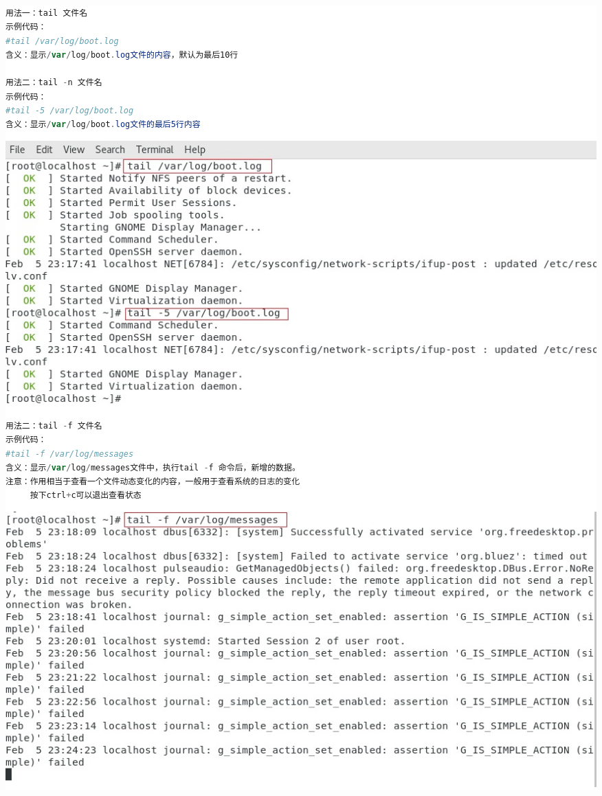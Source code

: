 ```powershell
用法一：tail 文件名
示例代码：
#tail /var/log/boot.log
含义：显示/var/log/boot.log文件的内容，默认为最后10行

用法二：tail -n 文件名
示例代码：
#tail -5 /var/log/boot.log
含义：显示/var/log/boot.log文件的最后5行内容
```

<img src="./media/tail01.jpg" style="width:960px" />



```powershell
用法二：tail -f 文件名
示例代码：
#tail -f /var/log/messages
含义：显示/var/log/messages文件中，执行tail -f 命令后，新增的数据。
注意：作用相当于查看一个文件动态变化的内容，一般用于查看系统的日志的变化
     按下ctrl+c可以退出查看状态
```

<img src="./media/tail02.jpg" style="width:960px" />
